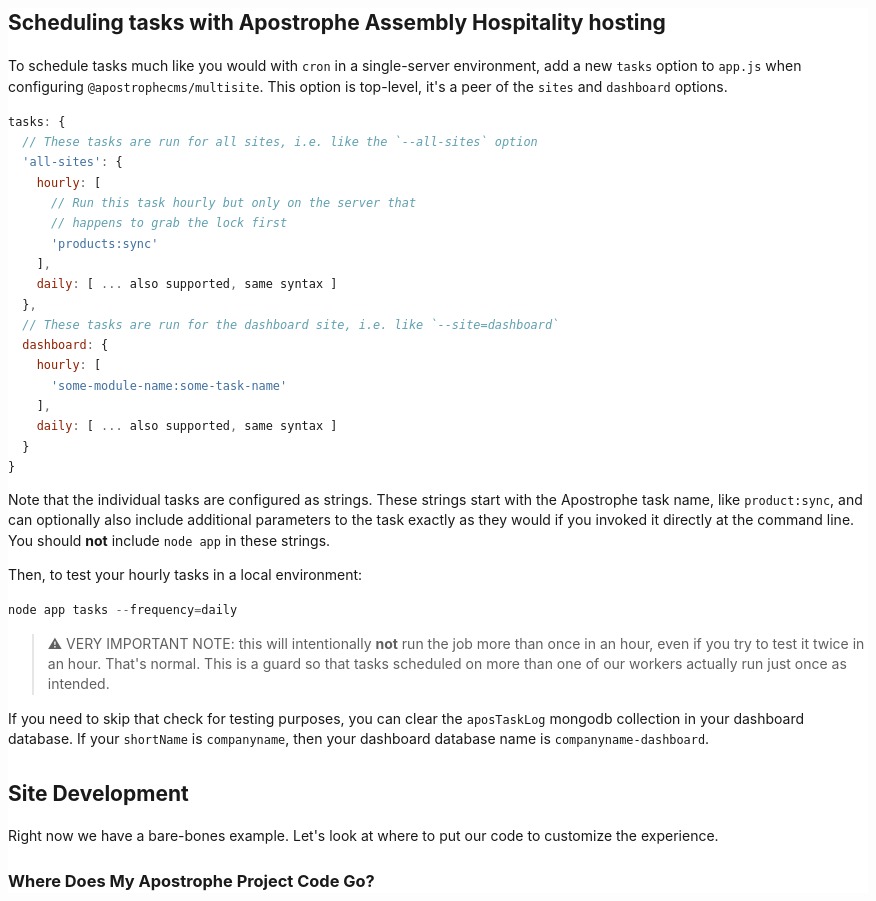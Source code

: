## Scheduling tasks with Apostrophe Assembly Hospitality hosting

To schedule tasks much like you would with `cron` in a single-server environment, add a new `tasks` option to `app.js` when configuring `@apostrophecms/multisite`. This option is top-level, it's a peer of the `sites` and `dashboard` options.

```javascript
tasks: {
  // These tasks are run for all sites, i.e. like the `--all-sites` option
  'all-sites': {
    hourly: [
      // Run this task hourly but only on the server that
      // happens to grab the lock first
      'products:sync'
    ],
    daily: [ ... also supported, same syntax ]
  },
  // These tasks are run for the dashboard site, i.e. like `--site=dashboard`
  dashboard: {
    hourly: [
      'some-module-name:some-task-name'
    ],
    daily: [ ... also supported, same syntax ]
  }
}
```

Note that the individual tasks are configured as strings. These strings start with the Apostrophe task name, like `product:sync`, and can optionally also include additional parameters to the task exactly as they would if you invoked it directly at the command line. You should **not** include `node app` in these strings.

Then, to test your hourly tasks in a local environment:

```javascript
node app tasks --frequency=daily
```

> ⚠️ VERY IMPORTANT NOTE: this will intentionally **not** run the job more than once in an hour, even if you try to test it twice in an hour. That's normal. This is a guard so that tasks scheduled on more than one of our workers actually run just once as intended.

If you need to skip that check for testing purposes, you can clear the `aposTaskLog` mongodb collection in your dashboard database. If your `shortName` is `companyname`, then your dashboard database name is `companyname-dashboard`.

## Site Development

Right now we have a bare-bones example. Let's look at where to put our code to customize the experience.

### Where Does My Apostrophe Project Code Go?
